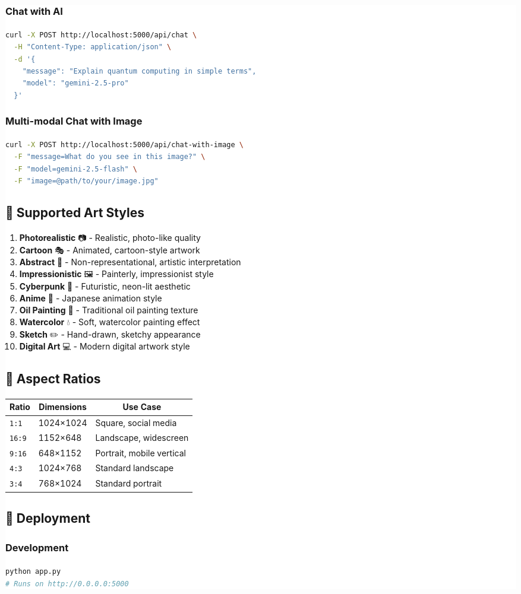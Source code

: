 ### Chat with AI
```bash
curl -X POST http://localhost:5000/api/chat \
  -H "Content-Type: application/json" \
  -d '{
    "message": "Explain quantum computing in simple terms",
    "model": "gemini-2.5-pro"
  }'
```

### Multi-modal Chat with Image
```bash
curl -X POST http://localhost:5000/api/chat-with-image \
  -F "message=What do you see in this image?" \
  -F "model=gemini-2.5-flash" \
  -F "image=@path/to/your/image.jpg"
```

## 🎨 Supported Art Styles

1. **Photorealistic** 📷 - Realistic, photo-like quality
2. **Cartoon** 🎭 - Animated, cartoon-style artwork
3. **Abstract** 🎨 - Non-representational, artistic interpretation
4. **Impressionistic** 🖼️ - Painterly, impressionist style
5. **Cyberpunk** 🌃 - Futuristic, neon-lit aesthetic
6. **Anime** 👾 - Japanese animation style
7. **Oil Painting** 🎨 - Traditional oil painting texture
8. **Watercolor** 💧 - Soft, watercolor painting effect
9. **Sketch** ✏️ - Hand-drawn, sketchy appearance
10. **Digital Art** 💻 - Modern digital artwork style

## 📱 Aspect Ratios

| Ratio | Dimensions | Use Case |
|-------|------------|----------|
| `1:1` | 1024×1024 | Square, social media |
| `16:9` | 1152×648 | Landscape, widescreen |
| `9:16` | 648×1152 | Portrait, mobile vertical |
| `4:3` | 1024×768 | Standard landscape |
| `3:4` | 768×1024 | Standard portrait |

## 🚀 Deployment

### Development
```bash
python app.py
# Runs on http://0.0.0.0:5000
```
